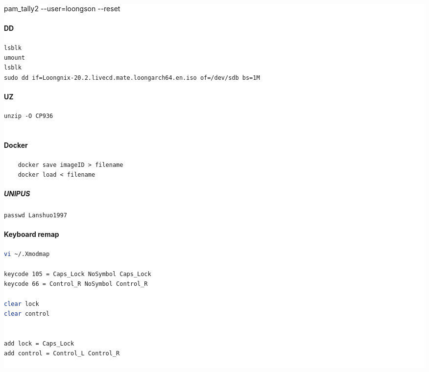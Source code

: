 pam_tally2 --user=loongson --reset 



#### DD

```
lsblk
umount 
lsblk 
sudo dd if=Loongnix-20.2.livecd.mate.loongarch64.en.iso of=/dev/sdb bs=1M
```





#### UZ

```
unzip -O CP936


```



#### Docker

```
    docker save imageID > filename
    docker load < filename
```



##### UNIPUS 

```
passwd Lanshuo1997
```



#### Keyboard remap

```bash
vi ~/.Xmodmap

keycode 105 = Caps_Lock NoSymbol Caps_Lock
keycode 66 = Control_R NoSymbol Control_R

clear lock
clear control


add lock = Caps_Lock
add control = Control_L Control_R
	

```
